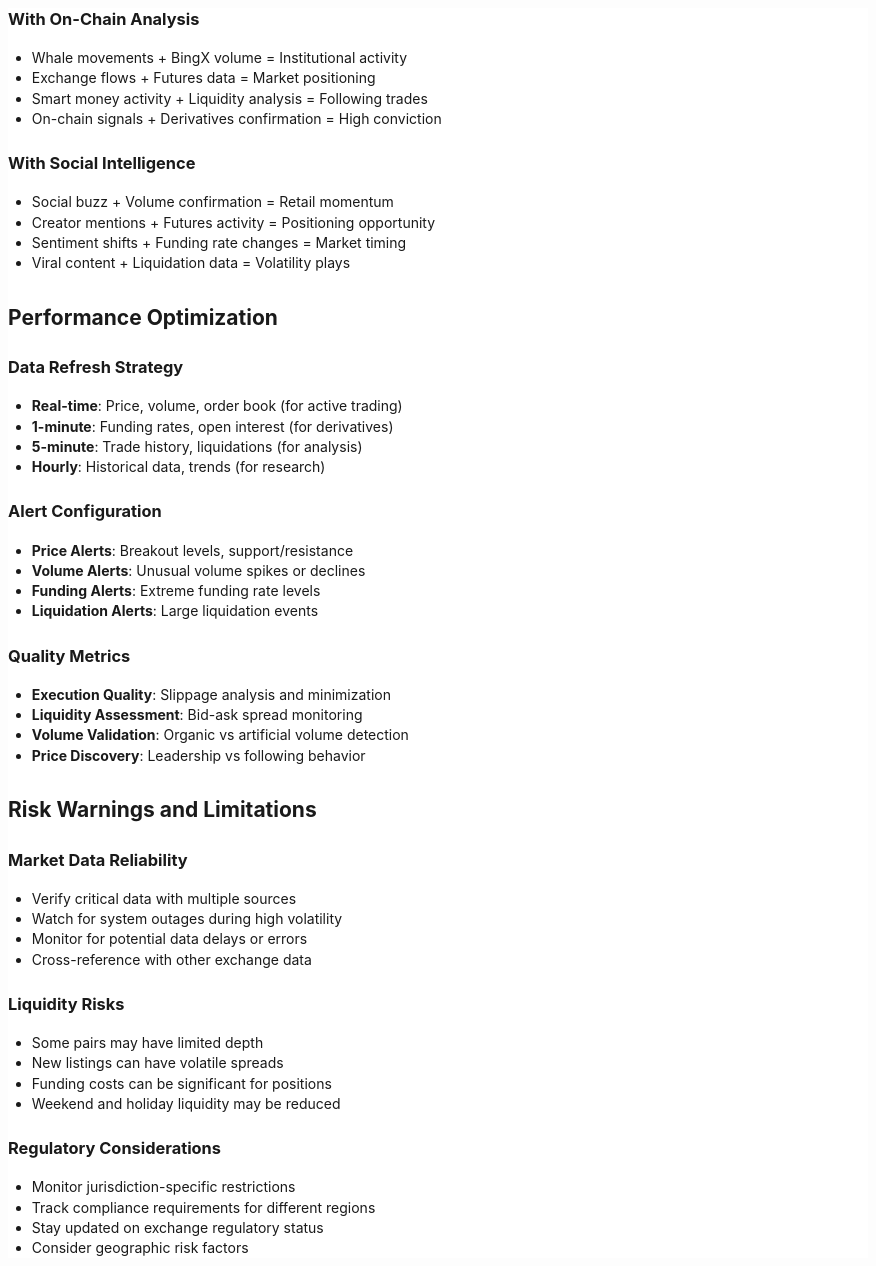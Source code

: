 ### With On-Chain Analysis
- Whale movements + BingX volume = Institutional activity
- Exchange flows + Futures data = Market positioning
- Smart money activity + Liquidity analysis = Following trades
- On-chain signals + Derivatives confirmation = High conviction

### With Social Intelligence
- Social buzz + Volume confirmation = Retail momentum
- Creator mentions + Futures activity = Positioning opportunity
- Sentiment shifts + Funding rate changes = Market timing
- Viral content + Liquidation data = Volatility plays

## Performance Optimization

### Data Refresh Strategy
- **Real-time**: Price, volume, order book (for active trading)
- **1-minute**: Funding rates, open interest (for derivatives)
- **5-minute**: Trade history, liquidations (for analysis)
- **Hourly**: Historical data, trends (for research)

### Alert Configuration
- **Price Alerts**: Breakout levels, support/resistance
- **Volume Alerts**: Unusual volume spikes or declines
- **Funding Alerts**: Extreme funding rate levels
- **Liquidation Alerts**: Large liquidation events

### Quality Metrics
- **Execution Quality**: Slippage analysis and minimization
- **Liquidity Assessment**: Bid-ask spread monitoring
- **Volume Validation**: Organic vs artificial volume detection
- **Price Discovery**: Leadership vs following behavior

## Risk Warnings and Limitations

### Market Data Reliability
- Verify critical data with multiple sources
- Watch for system outages during high volatility
- Monitor for potential data delays or errors
- Cross-reference with other exchange data

### Liquidity Risks
- Some pairs may have limited depth
- New listings can have volatile spreads
- Funding costs can be significant for positions
- Weekend and holiday liquidity may be reduced

### Regulatory Considerations
- Monitor jurisdiction-specific restrictions
- Track compliance requirements for different regions
- Stay updated on exchange regulatory status
- Consider geographic risk factors
